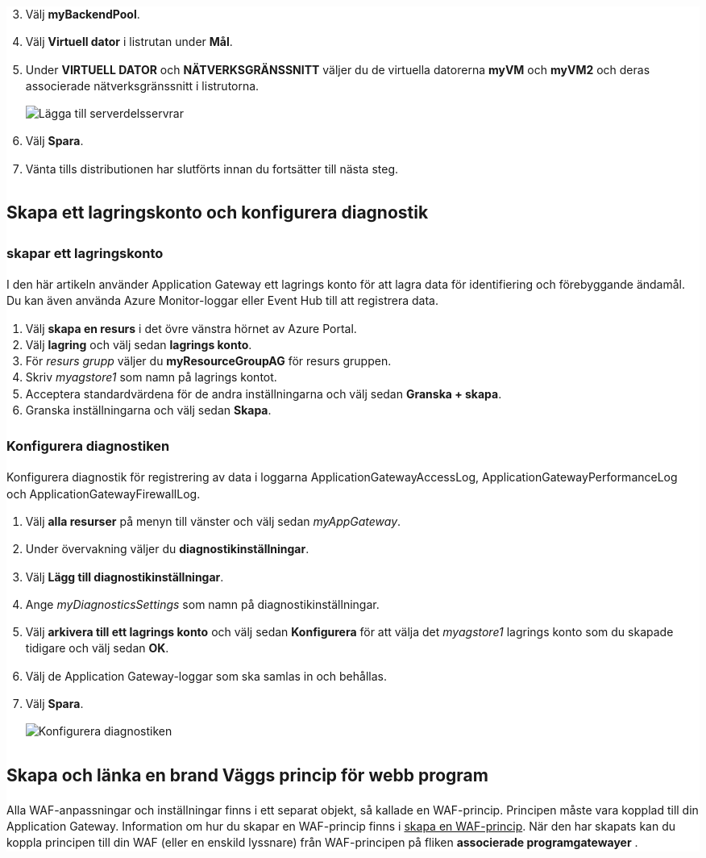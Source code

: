 3. Välj **myBackendPool**.

4. Välj **Virtuell dator** i listrutan under **Mål**.

5. Under **VIRTUELL DATOR** och **NÄTVERKSGRÄNSSNITT** väljer du de virtuella datorerna **myVM** och **myVM2** och deras associerade nätverksgränssnitt i listrutorna.

    ![Lägga till serverdelsservrar](../media/application-gateway-web-application-firewall-portal/application-gateway-backend.png)

6. Välj **Spara**.

7. Vänta tills distributionen har slutförts innan du fortsätter till nästa steg.

## <a name="create-a-storage-account-and-configure-diagnostics"></a>Skapa ett lagringskonto och konfigurera diagnostik

### <a name="create-a-storage-account"></a>skapar ett lagringskonto

I den här artikeln använder Application Gateway ett lagrings konto för att lagra data för identifiering och förebyggande ändamål. Du kan även använda Azure Monitor-loggar eller Event Hub till att registrera data.

1. Välj **skapa en resurs** i det övre vänstra hörnet av Azure Portal.
1. Välj **lagring** och välj sedan **lagrings konto**.
1. För *resurs grupp* väljer du **myResourceGroupAG** för resurs gruppen.
1. Skriv *myagstore1* som namn på lagrings kontot.
1. Acceptera standardvärdena för de andra inställningarna och välj sedan **Granska + skapa**.
1. Granska inställningarna och välj sedan **Skapa**.

### <a name="configure-diagnostics"></a>Konfigurera diagnostiken

Konfigurera diagnostik för registrering av data i loggarna ApplicationGatewayAccessLog, ApplicationGatewayPerformanceLog och ApplicationGatewayFirewallLog.

1. Välj **alla resurser** på menyn till vänster och välj sedan *myAppGateway*.
2. Under övervakning väljer du **diagnostikinställningar**.
3. Välj **Lägg till diagnostikinställningar**.
4. Ange *myDiagnosticsSettings* som namn på diagnostikinställningar.
5. Välj **arkivera till ett lagrings konto** och välj sedan **Konfigurera** för att välja det *myagstore1* lagrings konto som du skapade tidigare och välj sedan **OK**.
6. Välj de Application Gateway-loggar som ska samlas in och behållas.
7. Välj **Spara**.

    ![Konfigurera diagnostiken](../media/application-gateway-web-application-firewall-portal/application-gateway-diagnostics.png)

## <a name="create-and-link-a-web-application-firewall-policy"></a>Skapa och länka en brand Väggs princip för webb program

Alla WAF-anpassningar och inställningar finns i ett separat objekt, så kallade en WAF-princip. Principen måste vara kopplad till din Application Gateway. Information om hur du skapar en WAF-princip finns i [skapa en WAF-princip](create-waf-policy-ag.md). När den har skapats kan du koppla principen till din WAF (eller en enskild lyssnare) från WAF-principen på fliken **associerade programgatewayer** . 
